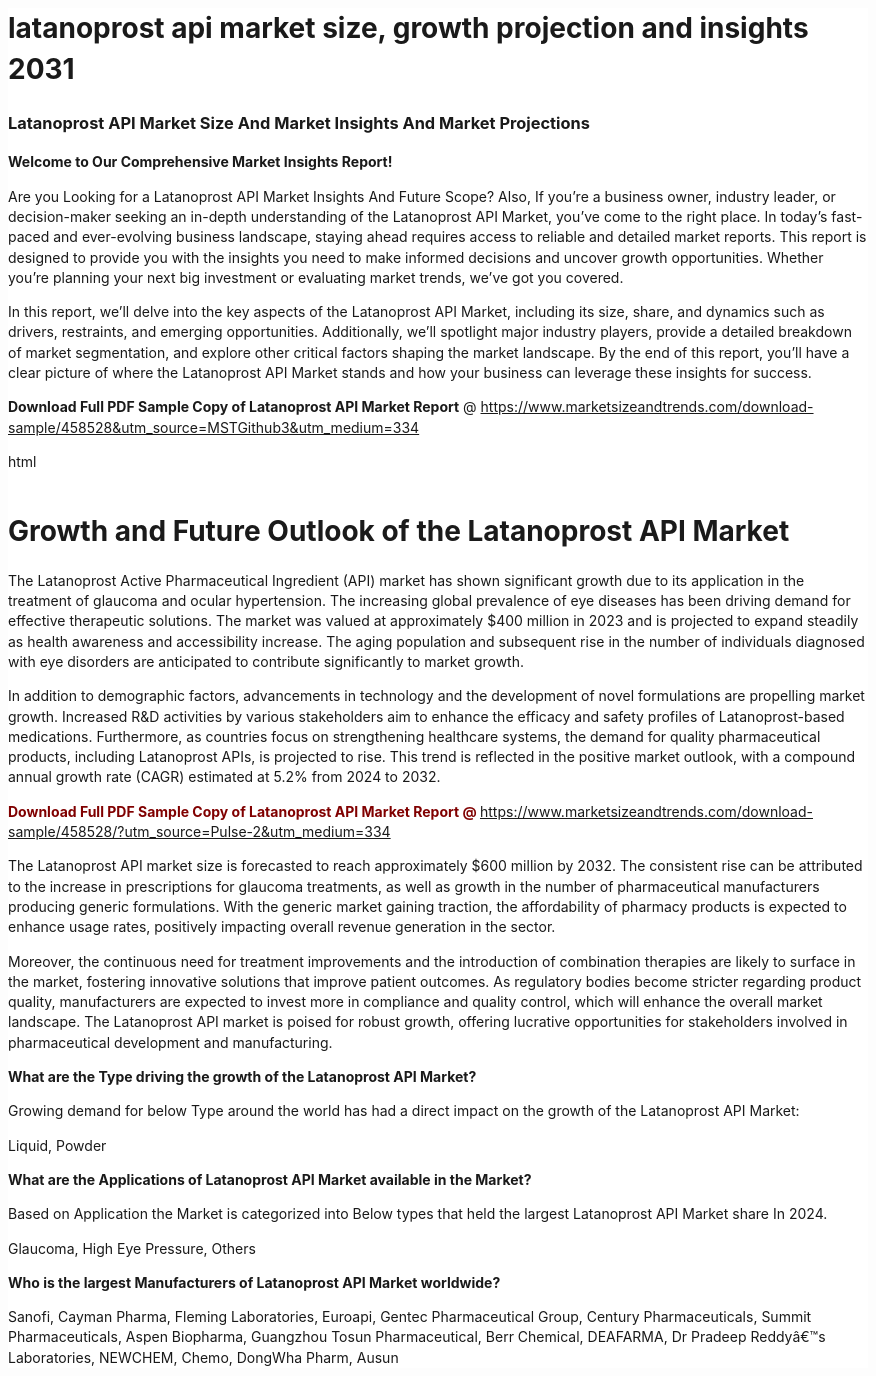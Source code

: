 <H1>latanoprost api market size, growth projection and insights 2031</H1><div class="" data-test-id=""><h3><span class="">Latanoprost API Market Size And Market Insights And Market Projections</span></h3></div><div class="" data-test-id=""><p><strong>Welcome to Our Comprehensive Market Insights Report!</strong></p><p>Are you Looking for a Latanoprost API Market Insights And Future Scope? Also, If you&rsquo;re a business owner, industry leader, or decision-maker seeking an in-depth understanding of the Latanoprost API Market, you&rsquo;ve come to the right place. In today&rsquo;s fast-paced and ever-evolving business landscape, staying ahead requires access to reliable and detailed market reports. This report is designed to provide you with the insights you need to make informed decisions and uncover growth opportunities. Whether you&rsquo;re planning your next big investment or evaluating market trends, we&rsquo;ve got you covered.</p><p>In this report, we&rsquo;ll delve into the key aspects of the Latanoprost API Market, including its size, share, and dynamics such as drivers, restraints, and emerging opportunities. Additionally, we&rsquo;ll spotlight major industry players, provide a detailed breakdown of market segmentation, and explore other critical factors shaping the market landscape. By the end of this report, you&rsquo;ll have a clear picture of where the Latanoprost API Market stands and how your business can leverage these insights for success.</p><p><strong>Download Full PDF Sample Copy of Latanoprost API Market Report</strong> @ <a href="https://www.marketsizeandtrends.com/download-sample/458528&utm_source=MSTGithub3&utm_medium=334" target="_blank">https://www.marketsizeandtrends.com/download-sample/458528&utm_source=MSTGithub3&utm_medium=334</a></p></div><div class="" data-test-id=""><p><span class="">html<!DOCTYPE html><html lang="en"><head> <meta charset="UTF-8"> <meta name="viewport" content="width=device-width, initial-scale=1.0"> <title>Latanoprost API Market Analysis</title></head><body> <h1>Growth and Future Outlook of the Latanoprost API Market</h1> <p>The Latanoprost Active Pharmaceutical Ingredient (API) market has shown significant growth due to its application in the treatment of glaucoma and ocular hypertension. The increasing global prevalence of eye diseases has been driving demand for effective therapeutic solutions. The market was valued at approximately $400 million in 2023 and is projected to expand steadily as health awareness and accessibility increase. The aging population and subsequent rise in the number of individuals diagnosed with eye disorders are anticipated to contribute significantly to market growth.</p> <p>In addition to demographic factors, advancements in technology and the development of novel formulations are propelling market growth. Increased R&D activities by various stakeholders aim to enhance the efficacy and safety profiles of Latanoprost-based medications. Furthermore, as countries focus on strengthening healthcare systems, the demand for quality pharmaceutical products, including Latanoprost APIs, is projected to rise. This trend is reflected in the positive market outlook, with a compound annual growth rate (CAGR) estimated at 5.2% from 2024 to 2032.</p> <p><strong><span style="color: #800000;">Download Full PDF Sample Copy of Latanoprost API Market Report @</span>&nbsp;</strong><a href="https://www.marketsizeandtrends.com/download-sample/458528/?utm_source=Pulse-2&amp;utm_medium=334">https://www.marketsizeandtrends.com/download-sample/458528/?utm_source=Pulse-2&amp;utm_medium=334</a></p> <p>The Latanoprost API market size is forecasted to reach approximately $600 million by 2032. The consistent rise can be attributed to the increase in prescriptions for glaucoma treatments, as well as growth in the number of pharmaceutical manufacturers producing generic formulations. With the generic market gaining traction, the affordability of pharmacy products is expected to enhance usage rates, positively impacting overall revenue generation in the sector.</p> <p>Moreover, the continuous need for treatment improvements and the introduction of combination therapies are likely to surface in the market, fostering innovative solutions that improve patient outcomes. As regulatory bodies become stricter regarding product quality, manufacturers are expected to invest more in compliance and quality control, which will enhance the overall market landscape. The Latanoprost API market is poised for robust growth, offering lucrative opportunities for stakeholders involved in pharmaceutical development and manufacturing.</p></body></html></span></p><p><strong><span class="">What are the&nbsp;Type driving the growth of the Latanoprost API Market?</span></strong></p></div><div class="" data-test-id=""><p><span class="">Growing demand for below Type around the world has had a direct impact on the growth of the Latanoprost API Market:</span></p></div><div class="" data-test-id=""><p>Liquid, Powder</p><p><span class=""><strong>What are the&nbsp;Applications&nbsp;of Latanoprost API Market available in the Market?</strong></span></p></div><div class="" data-test-id=""><p><span class="">Based on Application the Market is categorized into Below types that held the largest Latanoprost API Market share In 2024.</span></p></div><div class="" data-test-id=""><p><span class="">Glaucoma, High Eye Pressure, Others</span></p><p><span class=""><strong>Who is the largest Manufacturers of Latanoprost API Market worldwide?</strong></span></p></div><div class="" data-test-id=""><p><span class="">Sanofi, Cayman Pharma, Fleming Laboratories, Euroapi, Gentec Pharmaceutical Group, Century Pharmaceuticals, Summit Pharmaceuticals, Aspen Biopharma, Guangzhou Tosun Pharmaceutical, Berr Chemical, DEAFARMA, Dr Pradeep Reddyâ€™s Laboratories, NEWCHEM, Chemo, DongWha Pharm, Ausun